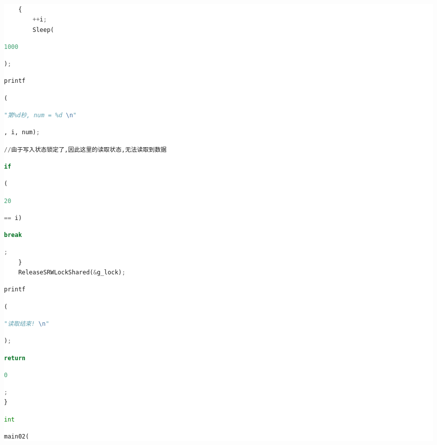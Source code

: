 ```python
    {
        ++i;
        Sleep(
```
```python
1000
```
```python
);
```
```python
printf
```
```python
(
```
```python
"第%d秒, num = %d \n"
```
```python
, i, num);
```
```python
//由于写入状态锁定了,因此这里的读取状态,无法读取到数据
```
```python
if
```
```python
(
```
```python
20
```
```python
== i)
```
```python
break
```
```python
;
    }
    ReleaseSRWLockShared(&g_lock);
```
```python
printf
```
```python
(
```
```python
"读取结束! \n"
```
```python
);
```
```python
return
```
```python
0
```
```python
;
}
```
```python
int
```
```python
main02(
```